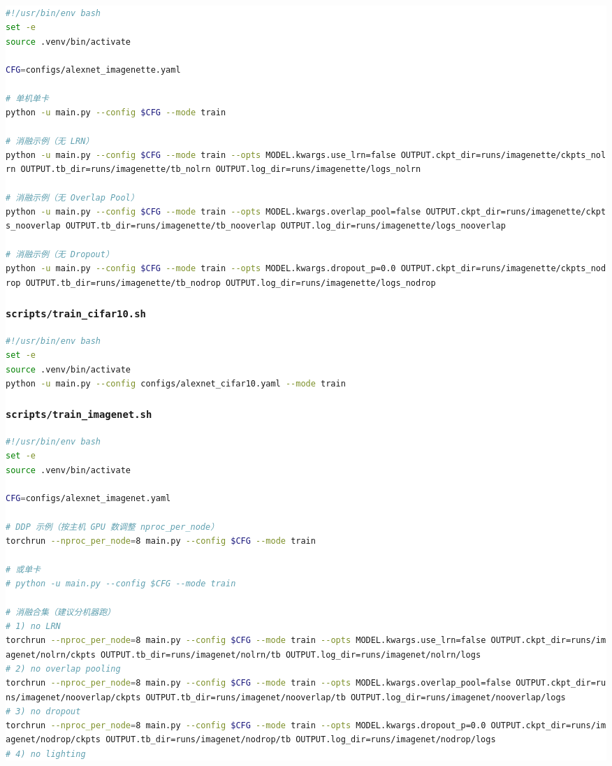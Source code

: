 ```bash
#!/usr/bin/env bash
set -e
source .venv/bin/activate

CFG=configs/alexnet_imagenette.yaml

# 单机单卡
python -u main.py --config $CFG --mode train

# 消融示例（无 LRN）
python -u main.py --config $CFG --mode train --opts MODEL.kwargs.use_lrn=false OUTPUT.ckpt_dir=runs/imagenette/ckpts_nolrn OUTPUT.tb_dir=runs/imagenette/tb_nolrn OUTPUT.log_dir=runs/imagenette/logs_nolrn

# 消融示例（无 Overlap Pool）
python -u main.py --config $CFG --mode train --opts MODEL.kwargs.overlap_pool=false OUTPUT.ckpt_dir=runs/imagenette/ckpts_nooverlap OUTPUT.tb_dir=runs/imagenette/tb_nooverlap OUTPUT.log_dir=runs/imagenette/logs_nooverlap

# 消融示例（无 Dropout）
python -u main.py --config $CFG --mode train --opts MODEL.kwargs.dropout_p=0.0 OUTPUT.ckpt_dir=runs/imagenette/ckpts_nodrop OUTPUT.tb_dir=runs/imagenette/tb_nodrop OUTPUT.log_dir=runs/imagenette/logs_nodrop
```

### `scripts/train_cifar10.sh`

```bash
#!/usr/bin/env bash
set -e
source .venv/bin/activate
python -u main.py --config configs/alexnet_cifar10.yaml --mode train
```

### `scripts/train_imagenet.sh`

```bash
#!/usr/bin/env bash
set -e
source .venv/bin/activate

CFG=configs/alexnet_imagenet.yaml

# DDP 示例（按主机 GPU 数调整 nproc_per_node）
torchrun --nproc_per_node=8 main.py --config $CFG --mode train

# 或单卡
# python -u main.py --config $CFG --mode train

# 消融合集（建议分机器跑）
# 1) no LRN
torchrun --nproc_per_node=8 main.py --config $CFG --mode train --opts MODEL.kwargs.use_lrn=false OUTPUT.ckpt_dir=runs/imagenet/nolrn/ckpts OUTPUT.tb_dir=runs/imagenet/nolrn/tb OUTPUT.log_dir=runs/imagenet/nolrn/logs
# 2) no overlap pooling
torchrun --nproc_per_node=8 main.py --config $CFG --mode train --opts MODEL.kwargs.overlap_pool=false OUTPUT.ckpt_dir=runs/imagenet/nooverlap/ckpts OUTPUT.tb_dir=runs/imagenet/nooverlap/tb OUTPUT.log_dir=runs/imagenet/nooverlap/logs
# 3) no dropout
torchrun --nproc_per_node=8 main.py --config $CFG --mode train --opts MODEL.kwargs.dropout_p=0.0 OUTPUT.ckpt_dir=runs/imagenet/nodrop/ckpts OUTPUT.tb_dir=runs/imagenet/nodrop/tb OUTPUT.log_dir=runs/imagenet/nodrop/logs
# 4) no lighting
```